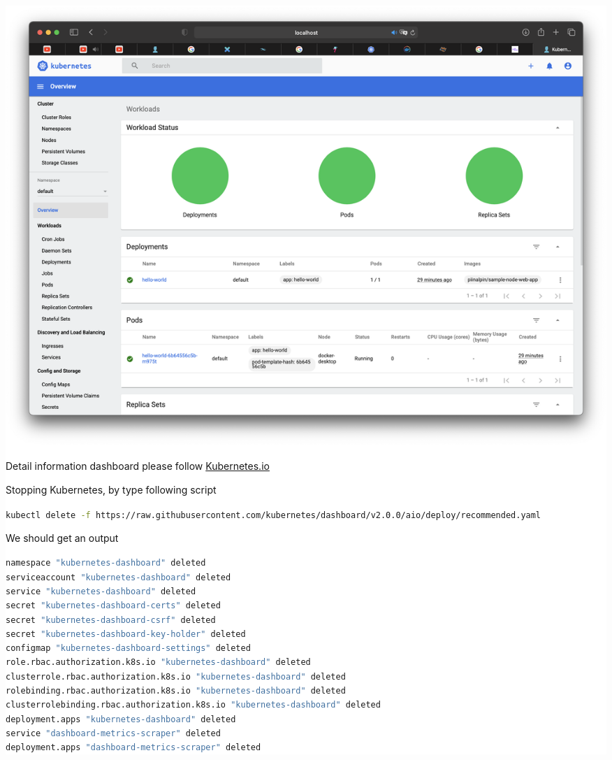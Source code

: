 ![Kubernetes Dashboard](/images/k8s-dashboard.png)

Detail information dashboard please follow [Kubernetes.io](https://kubernetes.io/id/docs/tasks/access-application-cluster/web-ui-dashboard/)

Stopping Kubernetes, by type following script

```bash
kubectl delete -f https://raw.githubusercontent.com/kubernetes/dashboard/v2.0.0/aio/deploy/recommended.yaml
```

We should get an output

```bash
namespace "kubernetes-dashboard" deleted
serviceaccount "kubernetes-dashboard" deleted
service "kubernetes-dashboard" deleted
secret "kubernetes-dashboard-certs" deleted
secret "kubernetes-dashboard-csrf" deleted
secret "kubernetes-dashboard-key-holder" deleted
configmap "kubernetes-dashboard-settings" deleted
role.rbac.authorization.k8s.io "kubernetes-dashboard" deleted
clusterrole.rbac.authorization.k8s.io "kubernetes-dashboard" deleted
rolebinding.rbac.authorization.k8s.io "kubernetes-dashboard" deleted
clusterrolebinding.rbac.authorization.k8s.io "kubernetes-dashboard" deleted
deployment.apps "kubernetes-dashboard" deleted
service "dashboard-metrics-scraper" deleted
deployment.apps "dashboard-metrics-scraper" deleted
```
